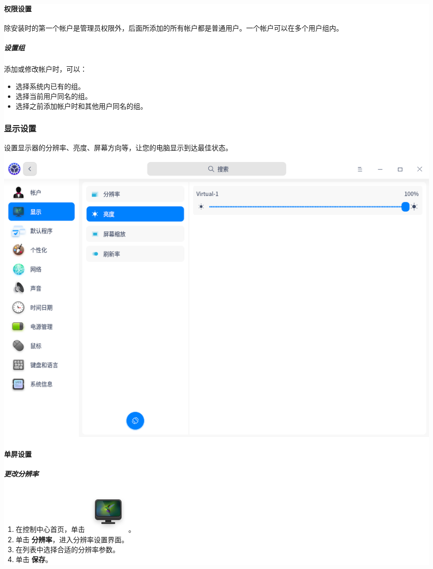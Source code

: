 #### 权限设置

除安装时的第一个帐户是管理员权限外，后面所添加的所有帐户都是普通用户。一个帐户可以在多个用户组内。

##### 设置组

添加或修改帐户时，可以：

- 选择系统内已有的组。
- 选择当前用户同名的组。
- 选择之前添加帐户时和其他用户同名的组。

### 显示设置

设置显示器的分辨率、亮度、屏幕方向等，让您的电脑显示到达最佳状态。

![0|video](figures/44.png)

#### 单屏设置

##### 更改分辨率

1. 在控制中心首页，单击 ![display_normal](figures/icon72-o.svg)。
2. 单击 **分辨率**，进入分辨率设置界面。
3. 在列表中选择合适的分辨率参数。
4. 单击 **保存**。

